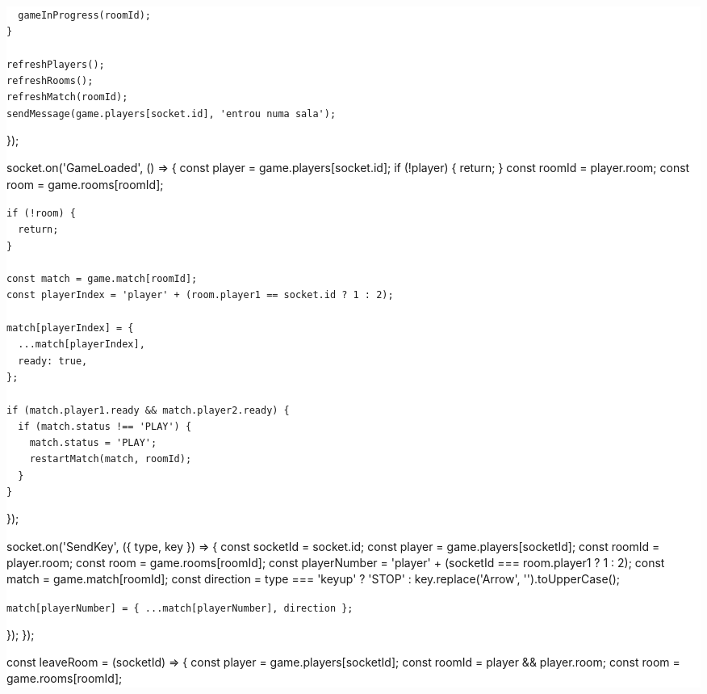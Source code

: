      gameInProgress(roomId);
    }

    refreshPlayers();
    refreshRooms();
    refreshMatch(roomId);
    sendMessage(game.players[socket.id], 'entrou numa sala');
  });

  socket.on('GameLoaded', () => {
    const player = game.players[socket.id];
    if (!player) {
      return;
    }
    const roomId = player.room;
    const room = game.rooms[roomId];

    if (!room) {
      return;
    }

    const match = game.match[roomId];
    const playerIndex = 'player' + (room.player1 == socket.id ? 1 : 2);

    match[playerIndex] = {
      ...match[playerIndex],
      ready: true,
    };

    if (match.player1.ready && match.player2.ready) {
      if (match.status !== 'PLAY') {
        match.status = 'PLAY';
        restartMatch(match, roomId);
      }
    }
  });

  socket.on('SendKey', ({ type, key }) => {
    const socketId = socket.id;
    const player = game.players[socketId];
    const roomId = player.room;
    const room = game.rooms[roomId];
    const playerNumber = 'player' + (socketId === room.player1 ? 1 : 2);
    const match = game.match[roomId];
    const direction =
      type === 'keyup' ? 'STOP' : key.replace('Arrow', '').toUpperCase();

    match[playerNumber] = { ...match[playerNumber], direction };
  });
});

const leaveRoom = (socketId) => {
  const player = game.players[socketId];
  const roomId = player && player.room;
  const room = game.rooms[roomId];

